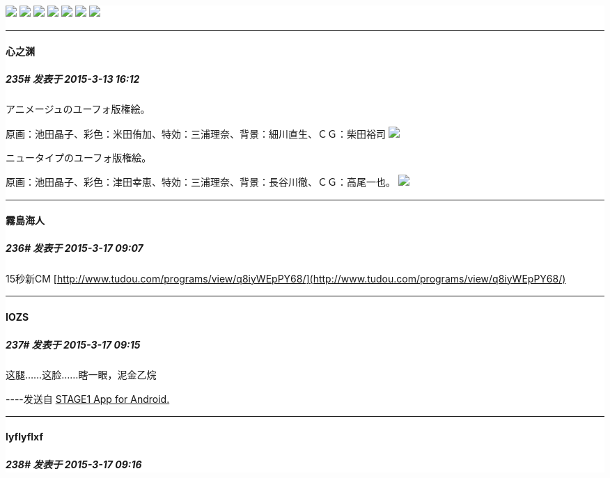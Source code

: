
<img src="http://ww4.sinaimg.cn/large/92b25e20jw1eq450f7930j20hs0kttag.jpg" referrerpolicy="no-referrer">
<img src="http://ww4.sinaimg.cn/large/92b25e20jw1eq450g5toxj20hs0k2gn8.jpg" referrerpolicy="no-referrer">
<img src="http://ww2.sinaimg.cn/large/92b25e20jw1eq450giuymj20hs0kvtal.jpg" referrerpolicy="no-referrer">
<img src="http://ww1.sinaimg.cn/large/92b25e20jw1eq450h36kpj20hs0jzq47.jpg" referrerpolicy="no-referrer">
<img src="http://ww1.sinaimg.cn/large/92b25e20jw1eq450hp3txj20hs0laq4o.jpg" referrerpolicy="no-referrer">
<img src="http://ww1.sinaimg.cn/large/92b25e20jw1eq450i66evj20hs0ijmyj.jpg" referrerpolicy="no-referrer">
<img src="http://ww1.sinaimg.cn/large/92b25e20jw1eq450j7ud9j20hs0h3t9y.jpg" referrerpolicy="no-referrer">


-----

####  心之渊  
##### 235#       发表于 2015-3-13 16:12


アニメージュのユーフォ版権絵。 

原画：池田晶子、彩色：米田侑加、特効：三浦理奈、背景：細川直生、ＣＧ：柴田裕司 
<img src="http://ww2.sinaimg.cn/large/92b25e20jw1eq41cip0nyj20zk0ms7e8.jpg" referrerpolicy="no-referrer">


ニュータイプのユーフォ版権絵。 

原画：池田晶子、彩色：津田幸恵、特効：三浦理奈、背景：長谷川徹、ＣＧ：高尾一也。 
<img src="http://ww2.sinaimg.cn/large/92b25e20jw1eq41cjnttuj215o0qe12t.jpg" referrerpolicy="no-referrer">


-----

####  霧島海人  
##### 236#       发表于 2015-3-17 09:07


15秒新CM
[http://www.tudou.com/programs/view/q8iyWEpPY68/](http://www.tudou.com/programs/view/q8iyWEpPY68/)


-----

####  IOZS  
##### 237#       发表于 2015-3-17 09:15


这腿……这脸……瞎一眼，泥金乙烷


----发送自 [STAGE1 App for Android.](http://stage1.5j4m.com/?1.17)


-----

####  lyflyflxf  
##### 238#       发表于 2015-3-17 09:16
